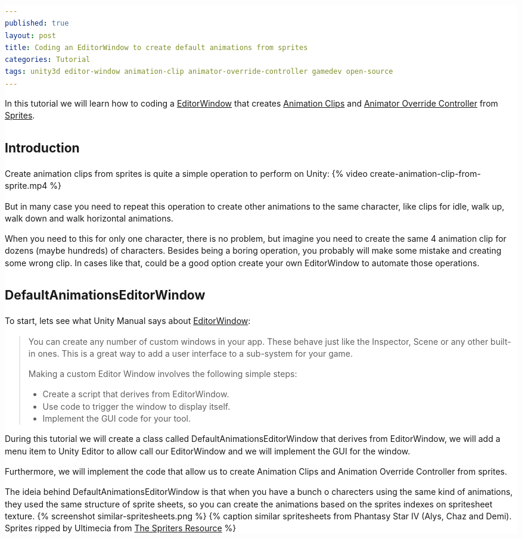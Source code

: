 ```yaml
---
published: true
layout: post
title: Coding an EditorWindow to create default animations from sprites
categories: Tutorial
tags: unity3d editor-window animation-clip animator-override-controller gamedev open-source
---
```

In this tutorial we will learn how to coding a [EditorWindow](https://docs.unity3d.com/Manual/editor-EditorWindows.html) that creates [Animation Clips](https://docs.unity3d.com/Manual/AnimationClips.html) and [Animator Override Controller](https://docs.unity3d.com/Manual/AnimatorOverrideController.html) from [Sprites](https://docs.unity3d.com/Manual/Sprites.html).

## Introduction
Create animation clips from sprites is quite a simple operation to perform on Unity:
{% video create-animation-clip-from-sprite.mp4 %}

But in many case you need to repeat this operation to create other animations to the same character, like clips for idle, walk up, walk down and walk horizontal animations.

When you need to this for only one character, there is no problem, but imagine you need to create the same 4 animation clip for dozens (maybe hundreds) of characters. Besides being a boring operation, you probably will make some mistake and creating some wrong clip. In cases like that, could be a good option create your own EditorWindow to automate those operations. 

## DefaultAnimationsEditorWindow
To start, lets see what Unity Manual says about [EditorWindow](https://docs.unity3d.com/Manual/editor-EditorWindows.html):

> You can create any number of custom windows in your app. These behave just like the Inspector, Scene or any other built-in ones. This is a great way to add a user interface to a sub-system for your game.
> 
> Making a custom Editor Window involves the following simple steps:
> * Create a script that derives from EditorWindow.
> * Use code to trigger the window to display itself.
> * Implement the GUI code for your tool.

During this tutorial we will create a class called DefaultAnimationsEditorWindow that derives from EditorWindow, we will add a menu item to Unity Editor to allow call our EditorWindow and we will implement the GUI for the window.

Furthermore, we will implement the code that allow us to create Animation Clips and Animation Override Controller from sprites.

The ideia behind DefaultAnimationsEditorWindow is that when you have a bunch o charecters using the same kind of animations, they used the same structure of sprite sheets, so you can create the animations based on the sprites indexes on spritesheet texture.
{% screenshot similar-spritesheets.png %}
{% caption similar spritesheets from Phantasy Star IV (Alys, Chaz and Demi). Sprites ripped by Ultimecia from [The Spriters Resource](https://www.spriters-resource.com/genesis_32x_scd/ps4) %}

